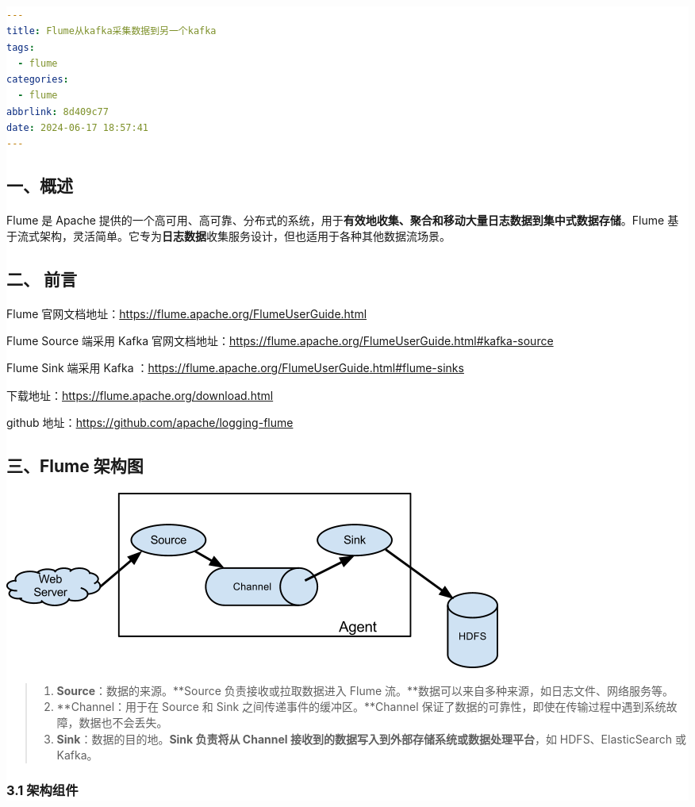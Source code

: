 ```yaml
---
title: Flume从kafka采集数据到另一个kafka
tags:
  - flume
categories:
  - flume
abbrlink: 8d409c77
date: 2024-06-17 18:57:41
---
```


## 一、概述

Flume 是 Apache 提供的一个高可用、高可靠、分布式的系统，用于**有效地收集、聚合和移动大量日志数据到集中式数据存储**。Flume 基于流式架构，灵活简单。它专为**日志数据**收集服务设计，但也适用于各种其他数据流场景。

## 二、 前言

Flume 官网文档地址：https://flume.apache.org/FlumeUserGuide.html

Flume Source 端采用 Kafka 官网文档地址：https://flume.apache.org/FlumeUserGuide.html#kafka-source

Flume Sink 端采用 Kafka ：https://flume.apache.org/FlumeUserGuide.html#flume-sinks

下载地址：https://flume.apache.org/download.html

github 地址：https://github.com/apache/logging-flume



## 三、Flume 架构图

![](../../images/articles/flume/flume-architecture.png)

> 1. **Source**：数据的来源。**Source 负责接收或拉取数据进入 Flume 流。**数据可以来自多种来源，如日志文件、网络服务等。
> 2. **Channel：用于在 Source 和 Sink 之间传递事件的缓冲区。**Channel 保证了数据的可靠性，即使在传输过程中遇到系统故障，数据也不会丢失。
> 3. **Sink**：数据的目的地。**Sink 负责将从 Channel 接收到的数据写入到外部存储系统或数据处理平台**，如 HDFS、ElasticSearch 或 Kafka。



### 3.1 架构组件
